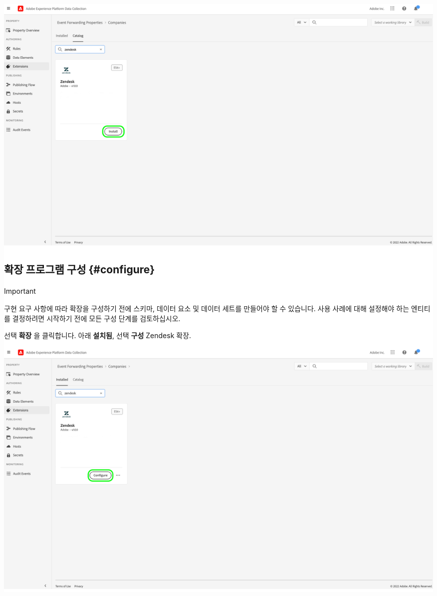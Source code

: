 ![UI에서 선택한 Zendesk 확장에 대한 설치 단추](../../../images/extensions/zendesk/install.png)

## 확장 프로그램 구성 {#configure}

>[!IMPORTANT]
>
>구현 요구 사항에 따라 확장을 구성하기 전에 스키마, 데이터 요소 및 데이터 세트를 만들어야 할 수 있습니다. 사용 사례에 대해 설정해야 하는 엔티티를 결정하려면 시작하기 전에 모든 구성 단계를 검토하십시오.

선택 **확장** 을 클릭합니다. 아래 **설치됨**, 선택 **구성** Zendesk 확장.

![UI에서 선택한 Zendesk 확장에 대한 구성 단추](../../../images/extensions/zendesk/configure.png)
